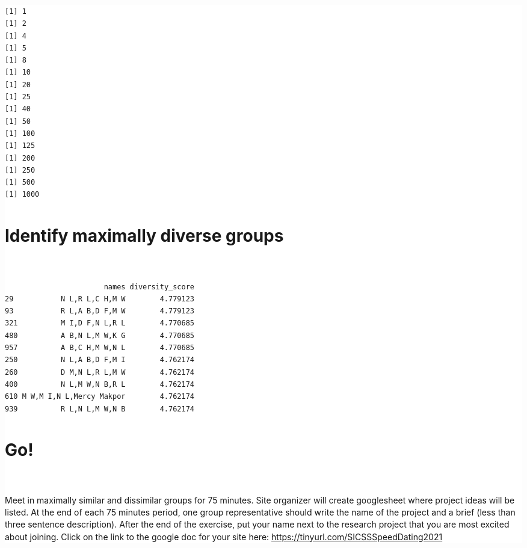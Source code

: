 
```
[1] 1
[1] 2
[1] 4
[1] 5
[1] 8
[1] 10
[1] 20
[1] 25
[1] 40
[1] 50
[1] 100
[1] 125
[1] 200
[1] 250
[1] 500
[1] 1000
```

Identify maximally diverse groups
========================================================
&nbsp;


```
                       names diversity_score
29           N L,R L,C H,M W        4.779123
93           R L,A B,D F,M W        4.779123
321          M I,D F,N L,R L        4.770685
480          A B,N L,M W,K G        4.770685
957          A B,C H,M W,N L        4.770685
250          N L,A B,D F,M I        4.762174
260          D M,N L,R L,M W        4.762174
400          N L,M W,N B,R L        4.762174
610 M W,M I,N L,Mercy Makpor        4.762174
939          R L,N L,M W,N B        4.762174
```


Go!
========================================================
&nbsp;

Meet in maximally similar and dissimilar groups for 75 minutes. Site organizer will create googlesheet where project ideas will be listed. At the end of each 75 minutes period, one group representative should write the name of the project and a brief (less than three sentence description). After the end of the exercise, put your name next to the research project that you are most excited about joining. Click on the link to the google doc for your site here: https://tinyurl.com/SICSSSpeedDating2021 
